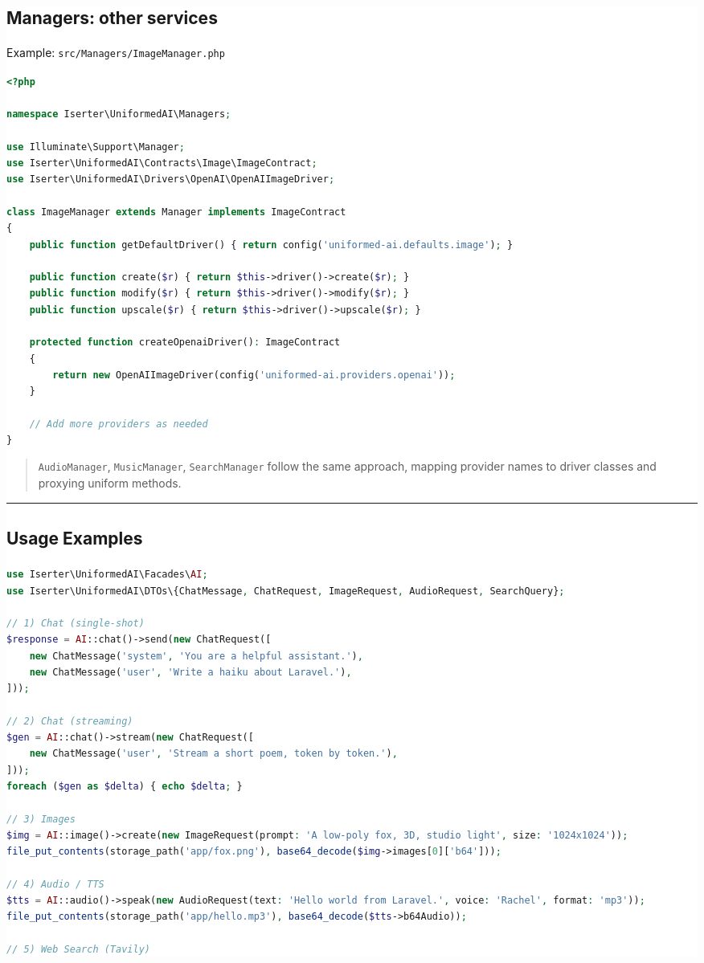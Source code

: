 
## Managers: other services

Example: `src/Managers/ImageManager.php`

```php
<?php

namespace Iserter\UniformedAI\Managers;

use Illuminate\Support\Manager;
use Iserter\UniformedAI\Contracts\Image\ImageContract;
use Iserter\UniformedAI\Drivers\OpenAI\OpenAIImageDriver;

class ImageManager extends Manager implements ImageContract
{
    public function getDefaultDriver() { return config('uniformed-ai.defaults.image'); }

    public function create($r) { return $this->driver()->create($r); }
    public function modify($r) { return $this->driver()->modify($r); }
    public function upscale($r) { return $this->driver()->upscale($r); }

    protected function createOpenaiDriver(): ImageContract
    {
        return new OpenAIImageDriver(config('uniformed-ai.providers.openai'));
    }

    // Add more providers as needed
}
```

> `AudioManager`, `MusicManager`, `SearchManager` follow the same approach, mapping provider names to driver classes and proxying uniform methods.

---

## Usage Examples

```php
use Iserter\UniformedAI\Facades\AI;
use Iserter\UniformedAI\DTOs\{ChatMessage, ChatRequest, ImageRequest, AudioRequest, SearchQuery};

// 1) Chat (single-shot)
$response = AI::chat()->send(new ChatRequest([
    new ChatMessage('system', 'You are a helpful assistant.'),
    new ChatMessage('user', 'Write a haiku about Laravel.'),
]));

// 2) Chat (streaming)
$gen = AI::chat()->stream(new ChatRequest([
    new ChatMessage('user', 'Stream a short poem, token by token.'),
]));
foreach ($gen as $delta) { echo $delta; }

// 3) Images
$img = AI::image()->create(new ImageRequest(prompt: 'A low-poly fox, 3D, studio light', size: '1024x1024'));
file_put_contents(storage_path('app/fox.png'), base64_decode($img->images[0]['b64']));

// 4) Audio / TTS
$tts = AI::audio()->speak(new AudioRequest(text: 'Hello world from Laravel.', voice: 'Rachel', format: 'mp3'));
file_put_contents(storage_path('app/hello.mp3'), base64_decode($tts->b64Audio));

// 5) Web Search (Tavily)
```